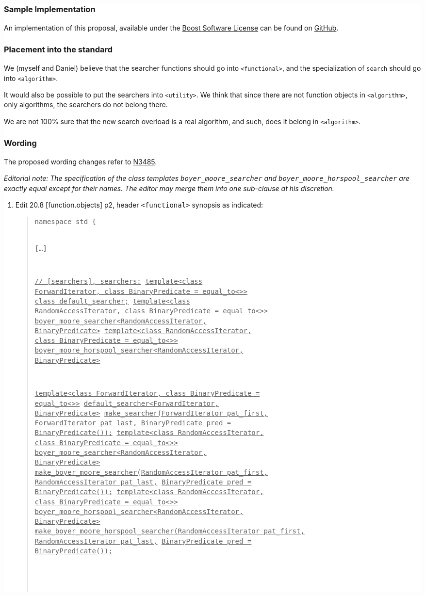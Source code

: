 ### Sample Implementation

An implementation of this proposal, available under the [Boost Software License](http://www.boost.org/LICENSE_1_0.txt) can be found on [GitHub](https://github.com/mclow/search-library).

### Placement into the standard

We (myself and Daniel) believe that the searcher functions should go into `<functional>`, and the specialization of `search` should go into `<algorithm>`. 

It would also be possible to put the searchers into `<utility>`. We think that since there are not function objects in `<algorithm>`, only algorithms, the searchers do not belong there.

We are not 100% sure that the new search overload is a real algorithm, and such, does it belong in `<algorithm>`. 

### Wording

The proposed wording changes refer to <a href="http://www.open-std.org/jtc1/sc22/wg21/docs/papers/2012/n3485.pdf">N3485</a>.
<p/>
<em>Editorial note: The specification of the class templates <tt>boyer_moore_searcher</tt> and <tt>boyer_moore_horspool_searcher</tt> 
are exactly equal except for their names. The editor may merge them into one sub-clause at his discretion.</em>
</p>
<ol>

<li><p>Edit 20.8 [function.objects] p2, header <tt>&lt;functional&gt;</tt> synopsis as indicated:</p>
<blockquote><pre>
namespace std {

  [&hellip;]

  <ins>// [searchers], searchers:</ins>
  <ins>template&lt;class ForwardIterator, class BinaryPredicate = equal_to&lt;&gt;&gt;</ins>
    <ins>class default_searcher;</ins>
  <ins>template&lt;class RandomAccessIterator, class BinaryPredicate = equal_to&lt;&gt;&gt;</ins>
    <ins>boyer_moore_searcher&lt;RandomAccessIterator, BinaryPredicate&gt;</ins>
  <ins>template&lt;class RandomAccessIterator, class BinaryPredicate = equal_to&lt;&gt;&gt;</ins>
    <ins>boyer_moore_horspool_searcher&lt;RandomAccessIterator, BinaryPredicate&gt;</ins>
	
  <ins>template&lt;class ForwardIterator, class BinaryPredicate = equal_to&lt;&gt;&gt;</ins>
  <ins>default_searcher&lt;ForwardIterator, BinaryPredicate&gt;</ins>
  <ins>make_searcher(ForwardIterator pat_first, ForwardIterator pat_last,</ins>
                <ins>BinaryPredicate pred = BinaryPredicate());</ins>
  <ins>template&lt;class RandomAccessIterator, class BinaryPredicate = equal_to&lt;&gt;&gt;</ins>
  <ins>boyer_moore_searcher&lt;RandomAccessIterator, BinaryPredicate&gt;</ins>
  <ins>make_boyer_moore_searcher(RandomAccessIterator pat_first, RandomAccessIterator pat_last,</ins> 
                            <ins>BinaryPredicate pred = BinaryPredicate());</ins>
  <ins>template&lt;class RandomAccessIterator, class BinaryPredicate = equal_to&lt;&gt;&gt;</ins>
  <ins>boyer_moore_horspool_searcher&lt;RandomAccessIterator, BinaryPredicate&gt;</ins>
  <ins>make_boyer_moore_horspool_searcher(RandomAccessIterator pat_first, RandomAccessIterator pat_last,</ins> 
                                     <ins>BinaryPredicate pred = BinaryPredicate());</ins>
  